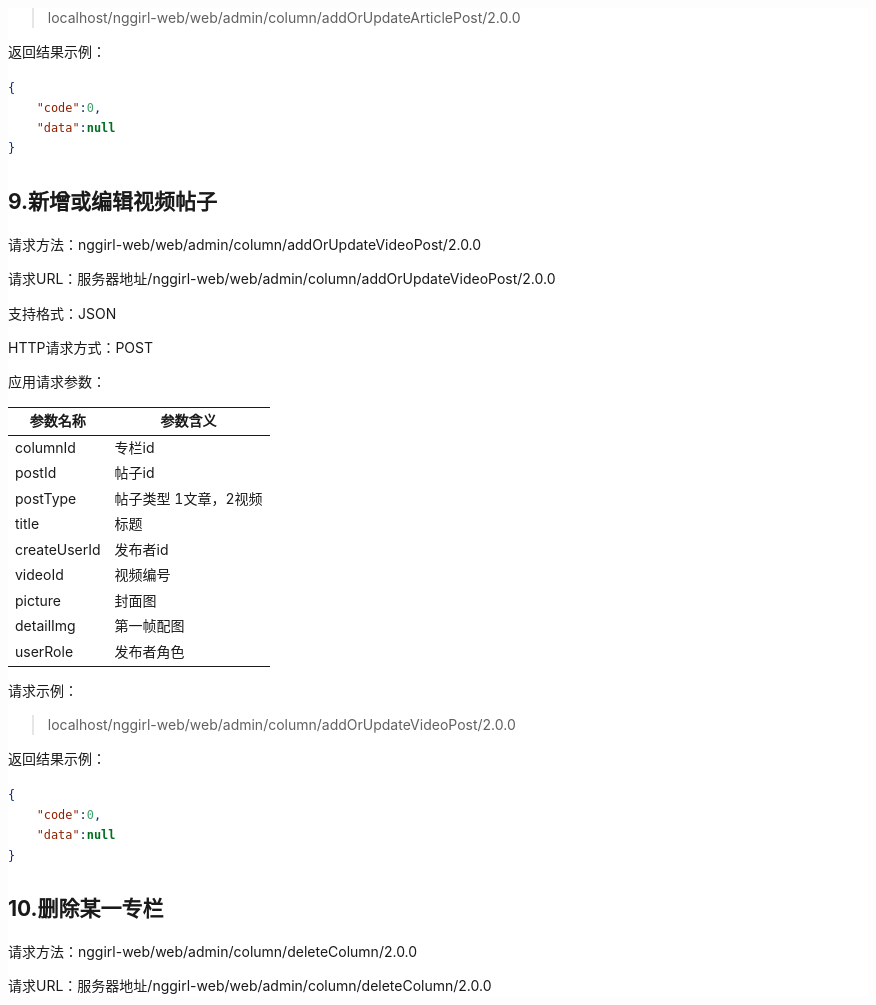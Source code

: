 > localhost/nggirl-web/web/admin/column/addOrUpdateArticlePost/2.0.0

返回结果示例：

```json
{
    "code":0,
    "data":null
}
```

<h2 id="9">9.新增或编辑视频帖子</h2>

请求方法：nggirl-web/web/admin/column/addOrUpdateVideoPost/2.0.0

请求URL：服务器地址/nggirl-web/web/admin/column/addOrUpdateVideoPost/2.0.0

支持格式：JSON

HTTP请求方式：POST

应用请求参数：

|参数名称|参数含义|
|---|---|
|columnId|专栏id|
|postId|帖子id|
|postType|帖子类型 1文章，2视频|
|title|标题|
|createUserId|发布者id|
|videoId|视频编号|
|picture|封面图|
|detailImg|第一帧配图|
|userRole|发布者角色|

请求示例：

> localhost/nggirl-web/web/admin/column/addOrUpdateVideoPost/2.0.0

返回结果示例：

```json
{
    "code":0,
    "data":null
}
```

<h2 id="10">10.删除某一专栏</h2>

请求方法：nggirl-web/web/admin/column/deleteColumn/2.0.0

请求URL：服务器地址/nggirl-web/web/admin/column/deleteColumn/2.0.0
